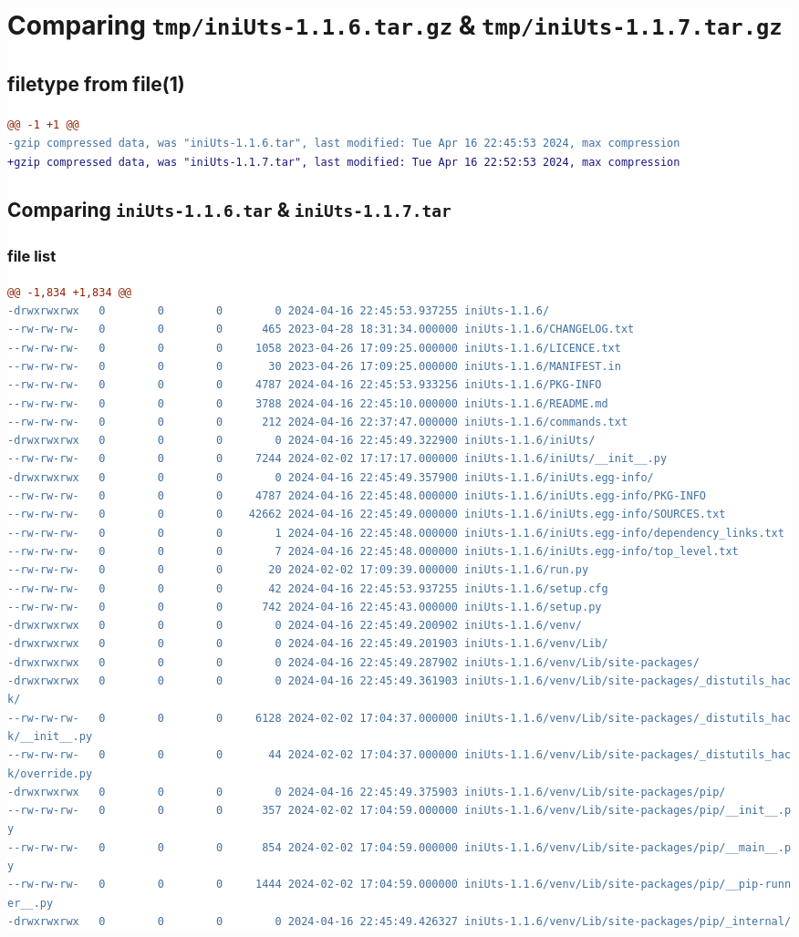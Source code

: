 # Comparing `tmp/iniUts-1.1.6.tar.gz` & `tmp/iniUts-1.1.7.tar.gz`

## filetype from file(1)

```diff
@@ -1 +1 @@
-gzip compressed data, was "iniUts-1.1.6.tar", last modified: Tue Apr 16 22:45:53 2024, max compression
+gzip compressed data, was "iniUts-1.1.7.tar", last modified: Tue Apr 16 22:52:53 2024, max compression
```

## Comparing `iniUts-1.1.6.tar` & `iniUts-1.1.7.tar`

### file list

```diff
@@ -1,834 +1,834 @@
-drwxrwxrwx   0        0        0        0 2024-04-16 22:45:53.937255 iniUts-1.1.6/
--rw-rw-rw-   0        0        0      465 2023-04-28 18:31:34.000000 iniUts-1.1.6/CHANGELOG.txt
--rw-rw-rw-   0        0        0     1058 2023-04-26 17:09:25.000000 iniUts-1.1.6/LICENCE.txt
--rw-rw-rw-   0        0        0       30 2023-04-26 17:09:25.000000 iniUts-1.1.6/MANIFEST.in
--rw-rw-rw-   0        0        0     4787 2024-04-16 22:45:53.933256 iniUts-1.1.6/PKG-INFO
--rw-rw-rw-   0        0        0     3788 2024-04-16 22:45:10.000000 iniUts-1.1.6/README.md
--rw-rw-rw-   0        0        0      212 2024-04-16 22:37:47.000000 iniUts-1.1.6/commands.txt
-drwxrwxrwx   0        0        0        0 2024-04-16 22:45:49.322900 iniUts-1.1.6/iniUts/
--rw-rw-rw-   0        0        0     7244 2024-02-02 17:17:17.000000 iniUts-1.1.6/iniUts/__init__.py
-drwxrwxrwx   0        0        0        0 2024-04-16 22:45:49.357900 iniUts-1.1.6/iniUts.egg-info/
--rw-rw-rw-   0        0        0     4787 2024-04-16 22:45:48.000000 iniUts-1.1.6/iniUts.egg-info/PKG-INFO
--rw-rw-rw-   0        0        0    42662 2024-04-16 22:45:49.000000 iniUts-1.1.6/iniUts.egg-info/SOURCES.txt
--rw-rw-rw-   0        0        0        1 2024-04-16 22:45:48.000000 iniUts-1.1.6/iniUts.egg-info/dependency_links.txt
--rw-rw-rw-   0        0        0        7 2024-04-16 22:45:48.000000 iniUts-1.1.6/iniUts.egg-info/top_level.txt
--rw-rw-rw-   0        0        0       20 2024-02-02 17:09:39.000000 iniUts-1.1.6/run.py
--rw-rw-rw-   0        0        0       42 2024-04-16 22:45:53.937255 iniUts-1.1.6/setup.cfg
--rw-rw-rw-   0        0        0      742 2024-04-16 22:45:43.000000 iniUts-1.1.6/setup.py
-drwxrwxrwx   0        0        0        0 2024-04-16 22:45:49.200902 iniUts-1.1.6/venv/
-drwxrwxrwx   0        0        0        0 2024-04-16 22:45:49.201903 iniUts-1.1.6/venv/Lib/
-drwxrwxrwx   0        0        0        0 2024-04-16 22:45:49.287902 iniUts-1.1.6/venv/Lib/site-packages/
-drwxrwxrwx   0        0        0        0 2024-04-16 22:45:49.361903 iniUts-1.1.6/venv/Lib/site-packages/_distutils_hack/
--rw-rw-rw-   0        0        0     6128 2024-02-02 17:04:37.000000 iniUts-1.1.6/venv/Lib/site-packages/_distutils_hack/__init__.py
--rw-rw-rw-   0        0        0       44 2024-02-02 17:04:37.000000 iniUts-1.1.6/venv/Lib/site-packages/_distutils_hack/override.py
-drwxrwxrwx   0        0        0        0 2024-04-16 22:45:49.375903 iniUts-1.1.6/venv/Lib/site-packages/pip/
--rw-rw-rw-   0        0        0      357 2024-02-02 17:04:59.000000 iniUts-1.1.6/venv/Lib/site-packages/pip/__init__.py
--rw-rw-rw-   0        0        0      854 2024-02-02 17:04:59.000000 iniUts-1.1.6/venv/Lib/site-packages/pip/__main__.py
--rw-rw-rw-   0        0        0     1444 2024-02-02 17:04:59.000000 iniUts-1.1.6/venv/Lib/site-packages/pip/__pip-runner__.py
-drwxrwxrwx   0        0        0        0 2024-04-16 22:45:49.426327 iniUts-1.1.6/venv/Lib/site-packages/pip/_internal/
```